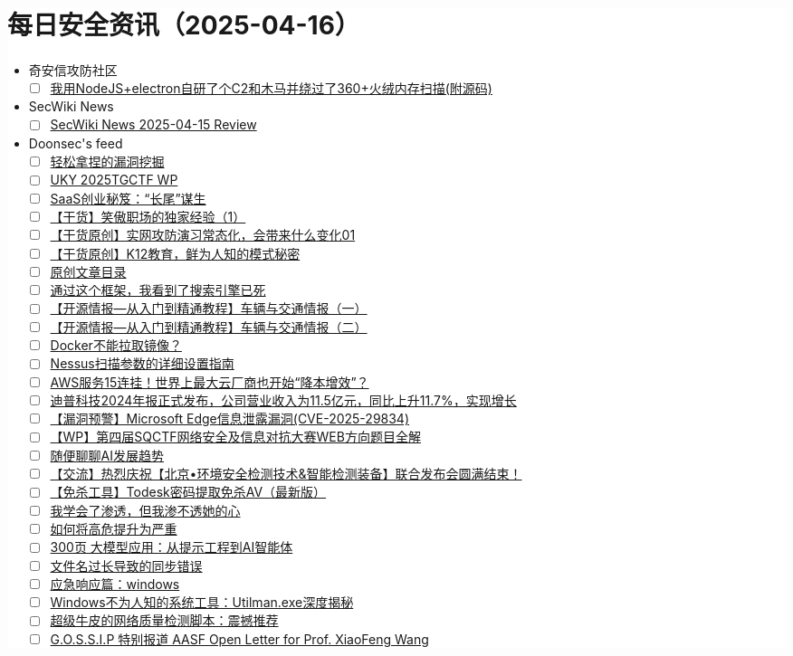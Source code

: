 # 每日安全资讯（2025-04-16）

- 奇安信攻防社区
  - [ ] [我用NodeJS+electron自研了个C2和木马并绕过了360+火绒内存扫描(附源码)](https://forum.butian.net/share/4257)
- SecWiki News
  - [ ] [SecWiki News 2025-04-15 Review](http://www.sec-wiki.com/?2025-04-15)
- Doonsec's feed
  - [ ] [轻松拿捏的漏洞挖掘](https://mp.weixin.qq.com/s?__biz=Mzg2MjU2MjY4Mw==&mid=2247484944&idx=1&sn=99b40f9d6766299c4900cae38e359f93)
  - [ ] [UKY 2025TGCTF WP](https://mp.weixin.qq.com/s?__biz=MzkyNTU4OTc3MA==&mid=2247485402&idx=1&sn=c19a502f36e5b28651c1fb241f063944)
  - [ ] [SaaS创业秘笈：“长尾”谋生](https://mp.weixin.qq.com/s?__biz=MzU3NjQ5NTIxNg==&mid=2247485774&idx=1&sn=fa8c8dcb40d79222b92b3251648384a2)
  - [ ] [【干货】笑傲职场的独家经验（1）](https://mp.weixin.qq.com/s?__biz=MzU3NjQ5NTIxNg==&mid=2247485774&idx=2&sn=6c6c880116013c6de1d2ce97090757e1)
  - [ ] [【干货原创】实网攻防演习常态化，会带来什么变化01](https://mp.weixin.qq.com/s?__biz=MzU3NjQ5NTIxNg==&mid=2247485774&idx=3&sn=713a8af2a9adab2517894e92fa9fcb4c)
  - [ ] [【干货原创】K12教育，鲜为人知的模式秘密](https://mp.weixin.qq.com/s?__biz=MzU3NjQ5NTIxNg==&mid=2247485774&idx=4&sn=d42cf3dc0bbbfd8097b2b9b9d98b0deb)
  - [ ] [原创文章目录](https://mp.weixin.qq.com/s?__biz=MzU3NjQ5NTIxNg==&mid=2247485774&idx=5&sn=1c4c35a50812977074c7d8d7952ae455)
  - [ ] [通过这个框架，我看到了搜索引擎已死](https://mp.weixin.qq.com/s?__biz=MzAxOTk3NTg5OQ==&mid=2247492830&idx=1&sn=ba8a9e4ab880a91cd919390fea00f59f)
  - [ ] [【开源情报—从入门到精通教程】车辆与交通情报（一）](https://mp.weixin.qq.com/s?__biz=MzkxMTA3MDk3NA==&mid=2247487503&idx=1&sn=615848e370e1707859f8d22a19a141b9)
  - [ ] [【开源情报—从入门到精通教程】车辆与交通情报（二）](https://mp.weixin.qq.com/s?__biz=MzkxMTA3MDk3NA==&mid=2247487503&idx=2&sn=a55c2391a541d736dd48ed91cef7e5d3)
  - [ ] [Docker不能拉取镜像？](https://mp.weixin.qq.com/s?__biz=MzU2MjY1ODEwMA==&mid=2247492127&idx=1&sn=5228d51117f72a80365d74f8d9427394)
  - [ ] [Nessus扫描参数的详细设置指南](https://mp.weixin.qq.com/s?__biz=MzAxNTQwMjAzOA==&mid=2452514864&idx=1&sn=7088c7316c8b476810e08a4721f2cd34)
  - [ ] [AWS服务15连挂！世界上最大云厂商也开始“降本增效”？](https://mp.weixin.qq.com/s?__biz=MzkwODI1ODgzOA==&mid=2247506870&idx=1&sn=50e75b2e73085d2808d76f7ad8fcd869)
  - [ ] [迪普科技2024年报正式发布，公司营业收入为11.5亿元，同比上升11.7%，实现增长](https://mp.weixin.qq.com/s?__biz=MzUzNjkxODE5MA==&mid=2247489650&idx=1&sn=d8103ac4b1d9fdba0739abfe5370e7b0)
  - [ ] [【漏洞预警】Microsoft Edge信息泄露漏洞(CVE-2025-29834)](https://mp.weixin.qq.com/s?__biz=MzI3NzMzNzE5Ng==&mid=2247489946&idx=1&sn=4c4527a3fd7117a77e5b3a1b5c3f6568)
  - [ ] [【WP】第四届SQCTF网络安全及信息对抗大赛WEB方向题目全解](https://mp.weixin.qq.com/s?__biz=Mzk0NDYwOTcxNg==&mid=2247485808&idx=1&sn=30e97f273efd6c39116b542430344df3)
  - [ ] [随便聊聊AI发展趋势](https://mp.weixin.qq.com/s?__biz=MzA4NzA5OTYzNw==&mid=2247484615&idx=1&sn=9ebc9f23405565ae93867fe1b6980a61)
  - [ ] [【交流】热烈庆祝【北京•环境安全检测技术&智能检测装备】联合发布会圆满结束！](https://mp.weixin.qq.com/s?__biz=MzU5MTM4MTIxMA==&mid=2247485549&idx=1&sn=c6ccc688ef3675b4850fb7d605bd807d)
  - [ ] [【免杀工具】Todesk密码提取免杀AV（最新版）](https://mp.weixin.qq.com/s?__biz=Mzk0MDczMzYxNw==&mid=2247483948&idx=1&sn=2eb87122cb022d3c2290c39047359003)
  - [ ] [我学会了渗透，但我渗不透她的心](https://mp.weixin.qq.com/s?__biz=Mzk0ODM0NDIxNQ==&mid=2247494102&idx=1&sn=86906d6df233c3343014bb36f45d2628)
  - [ ] [如何将高危提升为严重](https://mp.weixin.qq.com/s?__biz=MzIzMTIzNTM0MA==&mid=2247497419&idx=1&sn=a28c9875633e5f104c0eb21733e6a007)
  - [ ] [300页 大模型应用：从提示工程到AI智能体](https://mp.weixin.qq.com/s?__biz=MjM5OTk4MDE2MA==&mid=2655275026&idx=1&sn=b29b6b49b37b1cfe9ac38adb1ef6c2a7)
  - [ ] [文件名过长导致的同步错误](https://mp.weixin.qq.com/s?__biz=Mzk0MTI4NTIzNQ==&mid=2247493351&idx=1&sn=4f3d0785de4229bb890f89ee90e68f5e)
  - [ ] [应急响应篇：windows](https://mp.weixin.qq.com/s?__biz=Mzk2NDQ2ODU4NQ==&mid=2247483767&idx=1&sn=560799f781e32fbbb63da99a5cb9741b)
  - [ ] [Windows不为人知的系统工具：Utilman.exe深度揭秘](https://mp.weixin.qq.com/s?__biz=MzI5MjY4MTMyMQ==&mid=2247491179&idx=1&sn=5d4a821c4e45ed4cfb1b022c39299641)
  - [ ] [超级牛皮的网络质量检测脚本：震撼推荐](https://mp.weixin.qq.com/s?__biz=MjM5OTc5MjM4Nw==&mid=2457388434&idx=1&sn=fdcb87864a526f1a487be2524446cab7)
  - [ ] [G.O.S.S.I.P 特别报道 AASF Open Letter for Prof. XiaoFeng Wang](https://mp.weixin.qq.com/s?__biz=Mzg5ODUxMzg0Ng==&mid=2247500052&idx=1&sn=14dc2f118c9f1b951e8849fb1d0038fe)